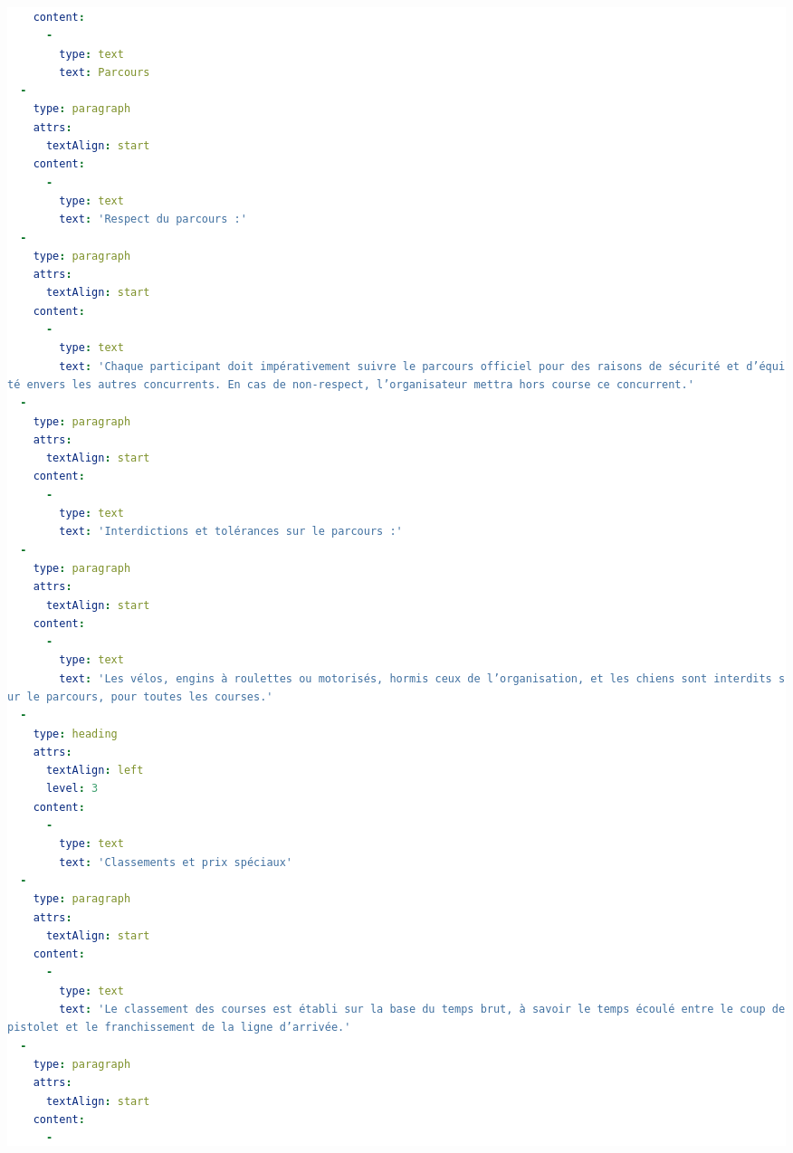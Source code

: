 ```yaml
    content:
      -
        type: text
        text: Parcours
  -
    type: paragraph
    attrs:
      textAlign: start
    content:
      -
        type: text
        text: 'Respect du parcours :'
  -
    type: paragraph
    attrs:
      textAlign: start
    content:
      -
        type: text
        text: 'Chaque participant doit impérativement suivre le parcours officiel pour des raisons de sécurité et d’équité envers les autres concurrents. En cas de non-respect, l’organisateur mettra hors course ce concurrent.'
  -
    type: paragraph
    attrs:
      textAlign: start
    content:
      -
        type: text
        text: 'Interdictions et tolérances sur le parcours :'
  -
    type: paragraph
    attrs:
      textAlign: start
    content:
      -
        type: text
        text: 'Les vélos, engins à roulettes ou motorisés, hormis ceux de l’organisation, et les chiens sont interdits sur le parcours, pour toutes les courses.'
  -
    type: heading
    attrs:
      textAlign: left
      level: 3
    content:
      -
        type: text
        text: 'Classements et prix spéciaux'
  -
    type: paragraph
    attrs:
      textAlign: start
    content:
      -
        type: text
        text: 'Le classement des courses est établi sur la base du temps brut, à savoir le temps écoulé entre le coup de pistolet et le franchissement de la ligne d’arrivée.'
  -
    type: paragraph
    attrs:
      textAlign: start
    content:
      -
```